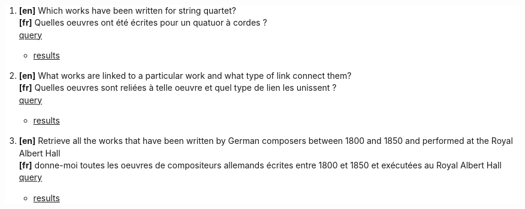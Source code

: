1. **[en]** Which works have been written for string quartet?  
   **[fr]** Quelles oeuvres ont été écrites pour un quatuor à cordes ?  
   [query](./3.rq)
    - [results](http://data.doremus.org/sparql?default-graph-uri=&query=SELECT+DISTINCT+%3Fexpression%2C+SAMPLE%28%3Ftitle%29+as+%3Ftitle%2C+%3Fcasting%0D%0AWHERE+%7B%0D%0A++%3Fexpression+a+efrbroo%3AF22_Self-Contained_Expression+%3B%0D%0A++++++++++rdfs%3Alabel+%3Ftitle+%3B%0D%0A++++++++++mus%3AU13_has_casting+%3Fcasting+.%0D%0A%0D%0A++++%3Fcasting+mus%3AU23_has_casting_detail+%3FallCastingDets+.%0D%0A%0D%0A++++%3Fcasting+mus%3AU23_has_casting_detail+%3FcastingDet1+.%0D%0A++++%3FcastingDet1+mus%3AU2_foresees_use_of_medium_of_performance+%3Fviolin+%3B%0D%0A++++++++++++mus%3AU30_foresees_quantity_of_mop+2+.%0D%0A%0D%0A%0D%0A++++%3Fcasting+mus%3AU23_has_casting_detail+%3FcastingDet2+.%0D%0A++++%3FcastingDet2+mus%3AU2_foresees_use_of_medium_of_performance+%3Fviola+%3B%0D%0A++++++++++++mus%3AU30_foresees_quantity_of_mop+1+.%0D%0A%0D%0A++++%3Fcasting+mus%3AU23_has_casting_detail+%3FcastingDet3+.%0D%0A++++%3FcastingDet3+mus%3AU2_foresees_use_of_medium_of_performance+%3Fcello+%3B%0D%0A++++++++++++mus%3AU30_foresees_quantity_of_mop+1+.%0D%0A%0D%0A++VALUES+%28%3Fviolin%29+%7B+%28+%3Chttp%3A%2F%2Fdata.doremus.org%2Fvocabulary%2Fiaml%2Fmop%2Fsvl%3E+%29+%28%3Chttp%3A%2F%2Fwww.mimo-db.eu%2FInstrumentsKeywords%2F3573%3E%29+%7D%0D%0A++VALUES+%28%3Fviola%29+%7B+%28%3Chttp%3A%2F%2Fdata.doremus.org%2Fvocabulary%2Fiaml%2Fmop%2Fsva%3E%29+%28%3Chttp%3A%2F%2Fwww.mimo-db.eu%2FInstrumentsKeywords%2F3561%3E%29+%7D%0D%0A++VALUES+%28%3Fcello%29+%7B+%28%3Chttp%3A%2F%2Fdata.doremus.org%2Fvocabulary%2Fiaml%2Fmop%2Fsvc%3E%29+%28%3Chttp%3A%2F%2Fwww.mimo-db.eu%2FInstrumentsKeywords%2F3582%3E%29+%7D%0D%0A%0D%0A%7D%0D%0AGROUP+BY+%3Fexpression+%3Fcasting%0D%0AHAVING+%28COUNT%28%3FallCastingDets%29+%3D+3%29%0D%0A&format=text%2Fhtml&timeout=0&debug=on)

1. **[en]** What works are linked to a particular work and what type of link connect them?  
   **[fr]** Quelles oeuvres sont reliées à telle oeuvre et quel type de lien les unissent ?  
   [query](./4.rq)
    - [results](http://data.doremus.org/sparql?default-graph-uri=&query=SELECT+DISTINCT+%3Fexpression%2C+%3Flink%2C+%3Fexpression2%0D%0AWHERE+%7B%0D%0A++%3Fexpression+a+efrbroo%3AF22_Self-Contained_Expression+.%0D%0A++%3Fexpression2+a+efrbroo%3AF22_Self-Contained_Expression+.%0D%0A%0D%0A++%3Fwork+mus%3AU38_has_descriptive_expression+%7C+efrbroo%3AR9_is_realised_in+%3Fexpression+.%0D%0A++%3Fwork2+mus%3AU38_has_descriptive_expression+%7C+efrbroo%3AR9_is_realised_in+%3Fexpression2+.%0D%0A%0D%0A++%7B+%3Fwork+%3Flink+%3Fwork2+%7D+UNION+%7B+%3Fexpression+%3Flink+%3Fexpression+%7D%0D%0A%0D%0A++FILTER+%28%3Fexpression+%21%3D+%3Fexpression2%29%0D%0A%7D+%0D%0ALIMIT+500%0D%0A&should-sponge=&format=text%2Fhtml&timeout=0&debug=on)

1. **[en]** Retrieve all the works that have been written by German composers between 1800 and 1850 and performed at the
   Royal Albert Hall  
   **[fr]** donne-moi toutes les oeuvres de compositeurs allemands écrites entre 1800 et 1850 et exécutées au Royal
   Albert Hall  
   [query](./5.rq)
    - [results](http://data.doremus.org/sparql?default-graph-uri=&query=PREFIX+mus%3A+%3Chttp%3A%2F%2Fdata.doremus.org%2Fontology%23%3E%0D%0APREFIX+ecrm%3A+%3Chttp%3A%2F%2Ferlangen-crm.org%2Fcurrent%2F%3E%0D%0APREFIX+efrbroo%3A+%3Chttp%3A%2F%2Ferlangen-crm.org%2Fefrbroo%2F%3E%0D%0APREFIX+skos%3A+%3Chttp%3A%2F%2Fwww.w3.org%2F2004%2F02%2Fskos%2Fcore%23%3E%0D%0A%0D%0A%23+%5Ben%5D+Give+me+all+the+works+that+have+been+written+by+German+composers+between+1800+and+1850+and+performed+at+the+Royal+Albert+Hall.%0D%0A%23+%5Bfr%5D+donne-moi+toutes+les+oeuvres+de+compositeurs+allemands+%C3%A9crites+entre+1800+et+1850+et+ex%C3%A9cut%C3%A9es+au+Royal+Albert+Hall%0D%0A%0D%0A%0D%0ASELECT+DISTINCT+%3Fexpression%2C+SAMPLE%28%3Ftitle%29+as+%3Ftitle%2C+%3Fstart+as+%3Fdate%2C+SAMPLE%28%3FcomposerName%29+as+%3Fcomposer%0D%0AWHERE+%7B%0D%0A++%3Fexpression+a+efrbroo%3AF22_Self-Contained_Expression+%3B%0D%0A++++++++++rdfs%3Alabel+%3Ftitle+.%0D%0A%0D%0A++%3FexpCreation+efrbroo%3AR17_created+%3Fexpression+%3B%0D%0A++++++++++ecrm%3AP4_has_time-span+%3Fts+%3B%0D%0A++++++++++ecrm%3AP9_consists_of+%5B+ecrm%3AP14_carried_out_by+%3Fcomposer++%3B%0D%0A+++++++++++++++++++++++++++++++++mus%3AU31_had_function+%3Chttp%3A%2F%2Fdata.doremus.org%2Fvocabulary%2Ffunction%2Fcomposer%3E%0D%0A+++++++++++++++++++++++++++++++%5D+.%0D%0A%0D%0A++%3Fcomposer+foaf%3Aname+%3FcomposerName+%3B+schema%3AbirthPlace+%2F+geonames%3AcountryCode+%22DE%22.%0D%0A%0D%0A++%3Fts+time%3AhasEnd+%2F+time%3AinXSDDate+%3Fend+%3B%0D%0A++++++++++++++++time%3AhasBeginning+%2F+time%3AinXSDDate+%3Fstart+.%0D%0A%0D%0A++%3Fperformance+a+efrbroo%3AF31_Performance+%3B%0D%0A++++efrbroo%3AR25_performed+%2F+ecrm%3AP165_incorporates+%3Fexpression+%3B%0D%0A++++ecrm%3AP7_took_place_at%09%3Chttp%3A%2F%2Fsws.geonames.org%2F6944344%2F%3E+.%0D%0A%0D%0A++FILTER+%28+%3Fstart+%3E%3D+%221800%22%5E%5Exsd%3AgYear+AND+%3Fend+%3C%3D+%221850%22%5E%5Exsd%3AgYear+%29%0D%0A%7D%0D%0AORDER+BY+%3Fstart%0D%0ALIMIT+500%0D%0A%0D%0A%23+Note%3A+we+have+not+the+information+about+the+composer+nationality.+We+use+the+birth+place%0D%0A&should-sponge=&format=text%2Fx-html%2Btr&timeout=0&debug=on)
